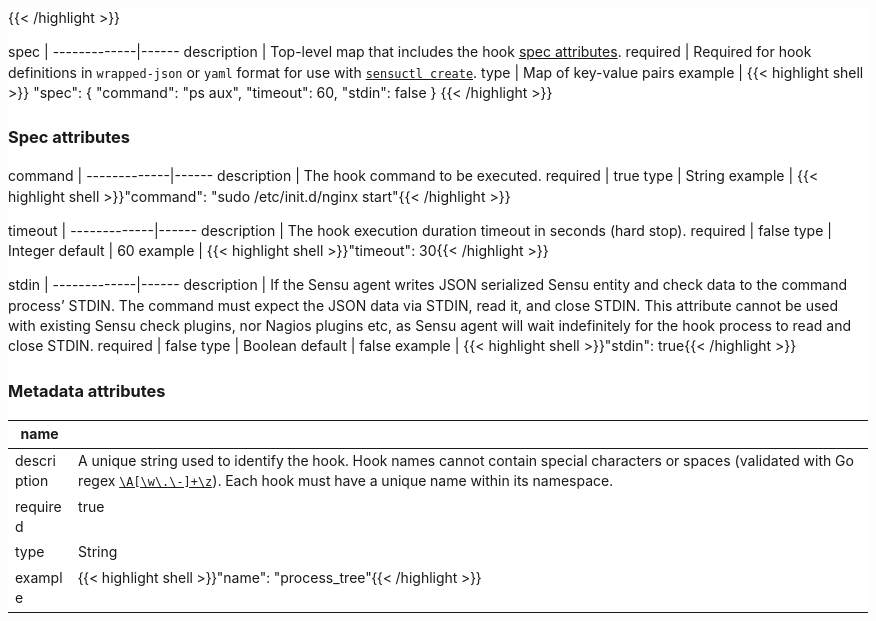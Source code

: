 {{< /highlight >}}

spec         | 
-------------|------
description  | Top-level map that includes the hook [spec attributes][sp].
required     | Required for hook definitions in `wrapped-json` or `yaml` format for use with [`sensuctl create`][sc].
type         | Map of key-value pairs
example      | {{< highlight shell >}}
"spec": {
  "command": "ps aux",
  "timeout": 60,
  "stdin": false
}
{{< /highlight >}}

### Spec attributes

command      | 
-------------|------
description  | The hook command to be executed.
required     | true
type         | String
example      | {{< highlight shell >}}"command": "sudo /etc/init.d/nginx start"{{< /highlight >}}

timeout      | 
-------------|------
description  | The hook execution duration timeout in seconds (hard stop).
required     | false
type         | Integer
default      | 60
example      | {{< highlight shell >}}"timeout": 30{{< /highlight >}}

stdin        | 
-------------|------
description  | If the Sensu agent writes JSON serialized Sensu entity and check data to the command process’ STDIN. The command must expect the JSON data via STDIN, read it, and close STDIN. This attribute cannot be used with existing Sensu check plugins, nor Nagios plugins etc, as Sensu agent will wait indefinitely for the hook process to read and close STDIN.
required     | false
type         | Boolean
default      | false
example      | {{< highlight shell >}}"stdin": true{{< /highlight >}}

### Metadata attributes

| name       |      |
-------------|------
description  | A unique string used to identify the hook. Hook names cannot contain special characters or spaces (validated with Go regex [`\A[\w\.\-]+\z`](https://regex101.com/r/zo9mQU/2)). Each hook must have a unique name within its namespace.
required     | true
type         | String
example      | {{< highlight shell >}}"name": "process_tree"{{< /highlight >}}


[1]: https://blog.sensuapp.org/using-check-hooks-a739a362961f
[2]: #metadata-attributes
[3]: ../rbac#namespaces
[4]: ../filters
[6]: ../checks#check-hooks-attribute
[sc]: ../../sensuctl/reference#creating-resources
[sp]: #spec-attributes
[api-filter]: ../../api/overview#filtering
[sensuctl-filter]: ../../sensuctl/reference#filtering